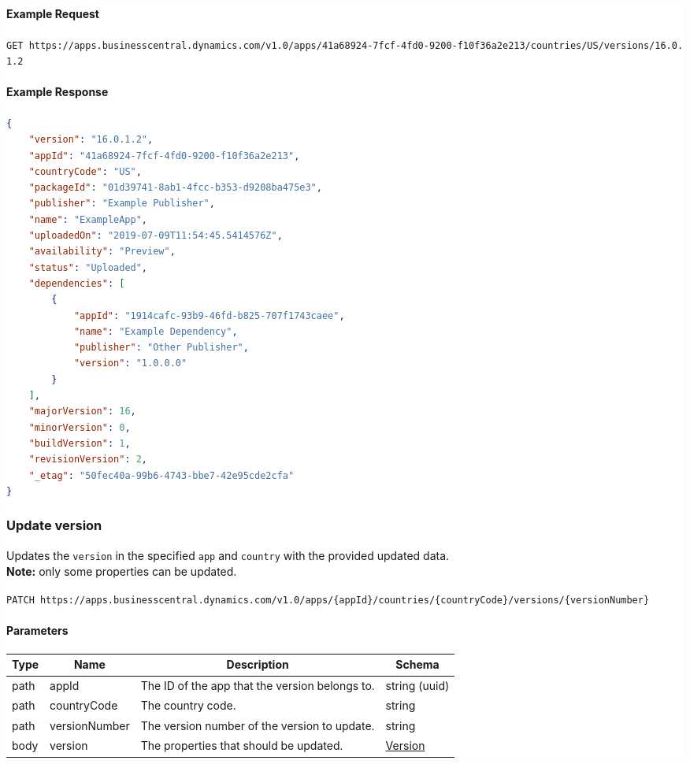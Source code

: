 #### Example Request

```
GET https://apps.businesscentral.dynamics.com/v1.0/apps/41a68924-7fcf-4fd0-9200-f10f36a2e213/countries/US/versions/16.0.1.2 
```

#### Example Response

```json
{
    "version": "16.0.1.2",
    "appId": "41a68924-7fcf-4fd0-9200-f10f36a2e213",
    "countryCode": "US",
    "packageId": "01d39741-8ab1-4fcc-b353-d9208ba475e3",
    "publisher": "Example Publisher",
    "name": "ExampleApp",
    "uploadedOn": "2019-07-09T11:54:45.5414576Z",
    "availability": "Preview",
    "status": "Uploaded",
    "dependencies": [
        {
            "appId": "1914cafc-93b9-46fd-b825-707f1743caee",
            "name": "Example Dependency",
            "publisher": "Other Publisher",
            "version": "1.0.0.0"
        }
    ],
    "majorVersion": 16,
    "minorVersion": 0,
    "buildVersion": 1,
    "revisionVersion": 2,
    "_etag": "50fec40a-99b6-4743-bbe7-42e95cde2cfa"
}
```

### Update version

Updates the `version` in the specified `app` and `country` with the provided updated data.  
**Note:** only some properties can be updated.
```
PATCH https://apps.businesscentral.dynamics.com/v1.0/apps/{appId}/countries/{countryCode}/versions/{versionNumber}
```

#### Parameters

|Type|Name|Description|Schema|
|---|---|---|---|
|path|appId|The ID of the app that the version belongs to.|string (uuid)|
|path|countryCode|The country code.|string|
|path|versionNumber|The version number of the version to update.|string|
|body|version|The properties that should be updated.|[Version](#version)|
